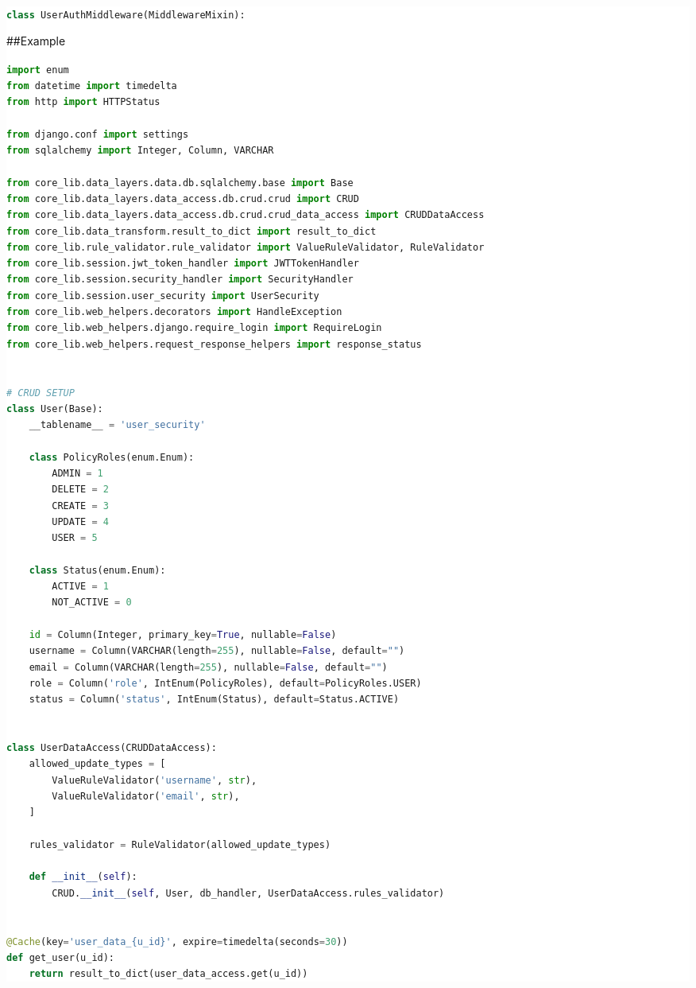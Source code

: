 ```python
class UserAuthMiddleware(MiddlewareMixin):
```

##Example

```python
import enum
from datetime import timedelta
from http import HTTPStatus

from django.conf import settings
from sqlalchemy import Integer, Column, VARCHAR

from core_lib.data_layers.data.db.sqlalchemy.base import Base
from core_lib.data_layers.data_access.db.crud.crud import CRUD
from core_lib.data_layers.data_access.db.crud.crud_data_access import CRUDDataAccess
from core_lib.data_transform.result_to_dict import result_to_dict
from core_lib.rule_validator.rule_validator import ValueRuleValidator, RuleValidator
from core_lib.session.jwt_token_handler import JWTTokenHandler
from core_lib.session.security_handler import SecurityHandler
from core_lib.session.user_security import UserSecurity
from core_lib.web_helpers.decorators import HandleException
from core_lib.web_helpers.django.require_login import RequireLogin
from core_lib.web_helpers.request_response_helpers import response_status


# CRUD SETUP
class User(Base):
    __tablename__ = 'user_security'

    class PolicyRoles(enum.Enum):
        ADMIN = 1
        DELETE = 2
        CREATE = 3
        UPDATE = 4
        USER = 5

    class Status(enum.Enum):
        ACTIVE = 1
        NOT_ACTIVE = 0

    id = Column(Integer, primary_key=True, nullable=False)
    username = Column(VARCHAR(length=255), nullable=False, default="")
    email = Column(VARCHAR(length=255), nullable=False, default="")
    role = Column('role', IntEnum(PolicyRoles), default=PolicyRoles.USER)
    status = Column('status', IntEnum(Status), default=Status.ACTIVE)


class UserDataAccess(CRUDDataAccess):
    allowed_update_types = [
        ValueRuleValidator('username', str),
        ValueRuleValidator('email', str),
    ]

    rules_validator = RuleValidator(allowed_update_types)

    def __init__(self):
        CRUD.__init__(self, User, db_handler, UserDataAccess.rules_validator)


@Cache(key='user_data_{u_id}', expire=timedelta(seconds=30))
def get_user(u_id):
    return result_to_dict(user_data_access.get(u_id))

```